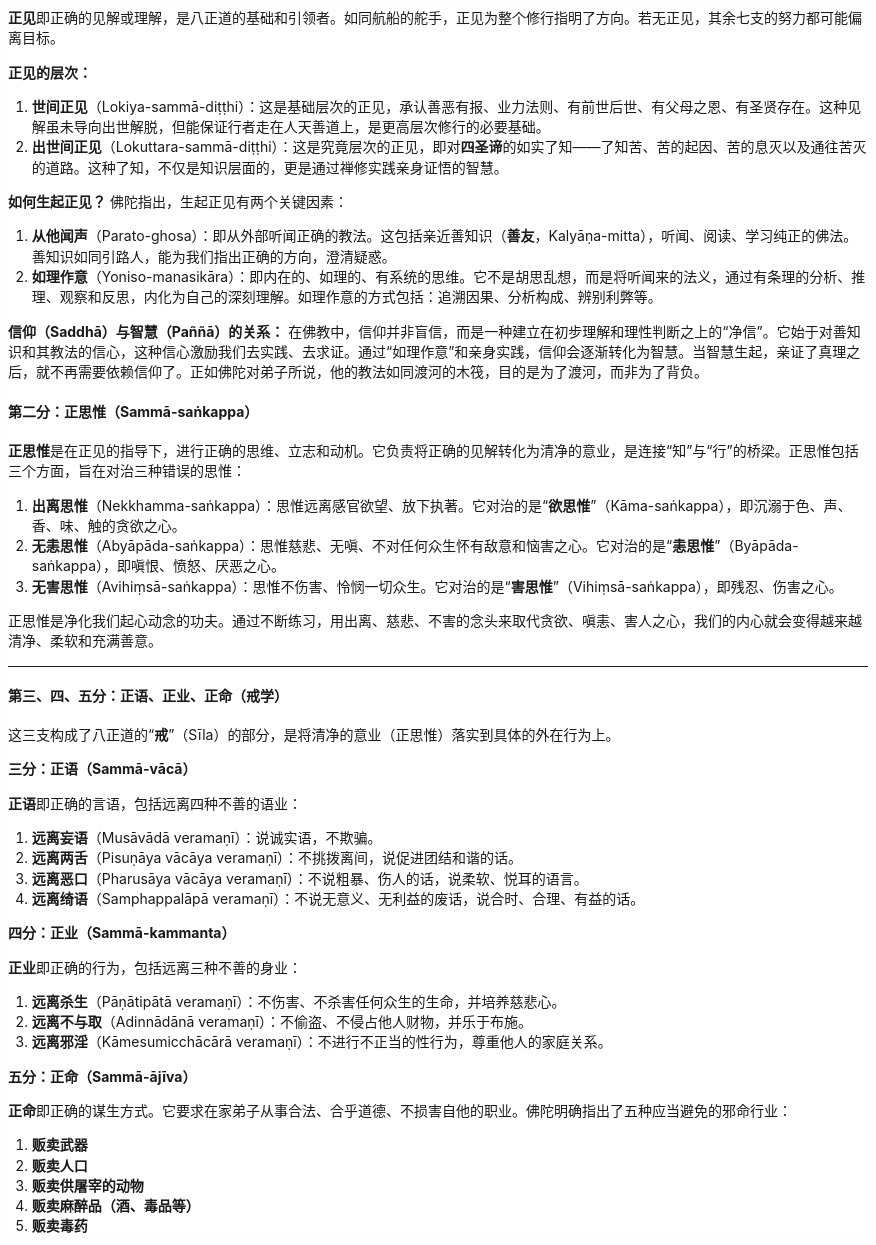 **正见**即正确的见解或理解，是八正道的基础和引领者。如同航船的舵手，正见为整个修行指明了方向。若无正见，其余七支的努力都可能偏离目标。

**正见的层次：**

1. **世间正见**（Lokiya-sammā-diṭṭhi）：这是基础层次的正见，承认善恶有报、业力法则、有前世后世、有父母之恩、有圣贤存在。这种见解虽未导向出世解脱，但能保证行者走在人天善道上，是更高层次修行的必要基础。
2. **出世间正见**（Lokuttara-sammā-diṭṭhi）：这是究竟层次的正见，即对**四圣谛**的如实了知——了知苦、苦的起因、苦的息灭以及通往苦灭的道路。这种了知，不仅是知识层面的，更是通过禅修实践亲身证悟的智慧。

**如何生起正见？** 佛陀指出，生起正见有两个关键因素：

1. **从他闻声**（Parato-ghosa）：即从外部听闻正确的教法。这包括亲近善知识（**善友**，Kalyāṇa-mitta），听闻、阅读、学习纯正的佛法。善知识如同引路人，能为我们指出正确的方向，澄清疑惑。
2. **如理作意**（Yoniso-manasikāra）：即内在的、如理的、有系统的思维。它不是胡思乱想，而是将听闻来的法义，通过有条理的分析、推理、观察和反思，内化为自己的深刻理解。如理作意的方式包括：追溯因果、分析构成、辨别利弊等。

**信仰（Saddhā）与智慧（Paññā）的关系：** 在佛教中，信仰并非盲信，而是一种建立在初步理解和理性判断之上的“净信”。它始于对善知识和其教法的信心，这种信心激励我们去实践、去求证。通过“如理作意”和亲身实践，信仰会逐渐转化为智慧。当智慧生起，亲证了真理之后，就不再需要依赖信仰了。正如佛陀对弟子所说，他的教法如同渡河的木筏，目的是为了渡河，而非为了背负。

#### **第二分：正思惟（Sammā-saṅkappa）**

**正思惟**是在正见的指导下，进行正确的思维、立志和动机。它负责将正确的见解转化为清净的意业，是连接“知”与“行”的桥梁。正思惟包括三个方面，旨在对治三种错误的思惟：

1. **出离思惟**（Nekkhamma-saṅkappa）：思惟远离感官欲望、放下执著。它对治的是“**欲思惟**”（Kāma-saṅkappa），即沉溺于色、声、香、味、触的贪欲之心。
2. **无恚思惟**（Abyāpāda-saṅkappa）：思惟慈悲、无嗔、不对任何众生怀有敌意和恼害之心。它对治的是“**恚思惟**”（Byāpāda-saṅkappa），即嗔恨、愤怒、厌恶之心。
3. **无害思惟**（Avihiṃsā-saṅkappa）：思惟不伤害、怜悯一切众生。它对治的是“**害思惟**”（Vihiṃsā-saṅkappa），即残忍、伤害之心。

正思惟是净化我们起心动念的功夫。通过不断练习，用出离、慈悲、不害的念头来取代贪欲、嗔恚、害人之心，我们的内心就会变得越来越清净、柔软和充满善意。

---

#### **第三、四、五分：正语、正业、正命（戒学）**

这三支构成了八正道的“**戒**”（Sīla）的部分，是将清净的意业（正思惟）落实到具体的外在行为上。

**三分：正语（Sammā-vācā）**

**正语**即正确的言语，包括远离四种不善的语业：

1. **远离妄语**（Musāvādā veramaṇī）：说诚实语，不欺骗。
2. **远离两舌**（Pisuṇāya vācāya veramaṇī）：不挑拨离间，说促进团结和谐的话。
3. **远离恶口**（Pharusāya vācāya veramaṇī）：不说粗暴、伤人的话，说柔软、悦耳的语言。
4. **远离绮语**（Samphappalāpā veramaṇī）：不说无意义、无利益的废话，说合时、合理、有益的话。

**四分：正业（Sammā-kammanta）**

**正业**即正确的行为，包括远离三种不善的身业：

1. **远离杀生**（Pāṇātipātā veramaṇī）：不伤害、不杀害任何众生的生命，并培养慈悲心。
2. **远离不与取**（Adinnādānā veramaṇī）：不偷盗、不侵占他人财物，并乐于布施。
3. **远离邪淫**（Kāmesumicchācārā veramaṇī）：不进行不正当的性行为，尊重他人的家庭关系。

**五分：正命（Sammā-ājīva）**

**正命**即正确的谋生方式。它要求在家弟子从事合法、合乎道德、不损害自他的职业。佛陀明确指出了五种应当避免的邪命行业：

1. **贩卖武器**
2. **贩卖人口**
3. **贩卖供屠宰的动物**
4. **贩卖麻醉品（酒、毒品等）**
5. **贩卖毒药**
